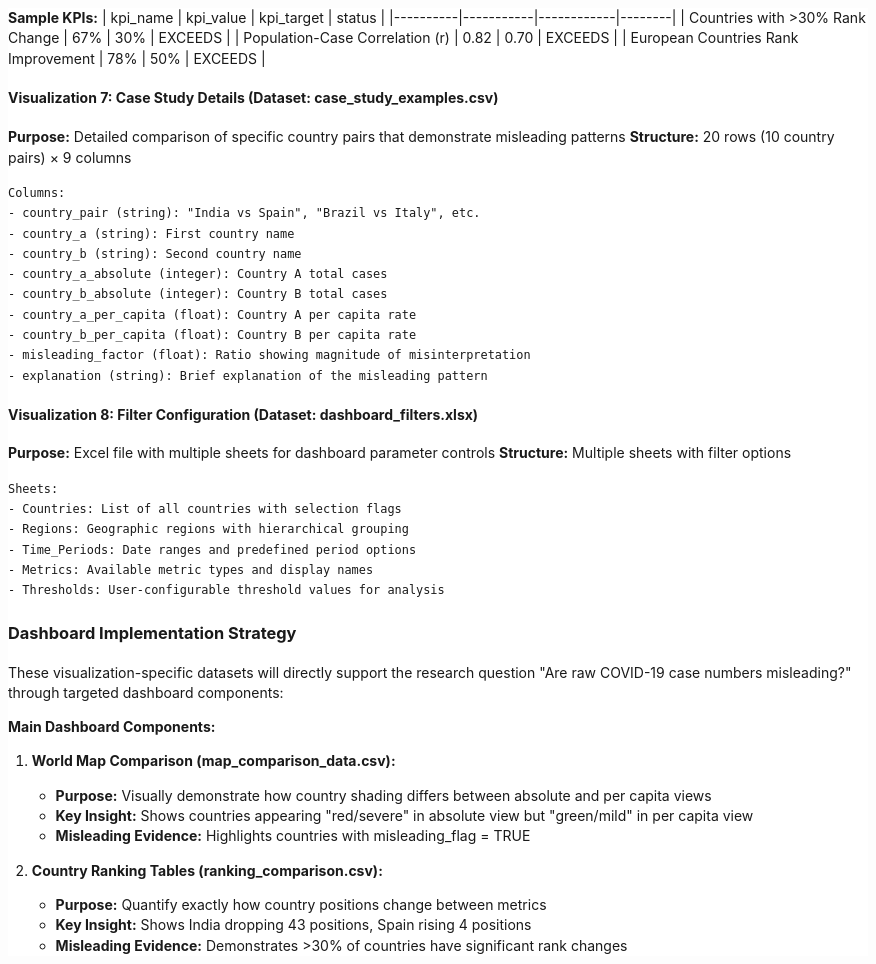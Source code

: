 **Sample KPIs:**
| kpi_name | kpi_value | kpi_target | status |
|----------|-----------|------------|--------|
| Countries with >30% Rank Change | 67% | 30% | EXCEEDS |
| Population-Case Correlation (r) | 0.82 | 0.70 | EXCEEDS |
| European Countries Rank Improvement | 78% | 50% | EXCEEDS |

#### Visualization 7: Case Study Details (Dataset: case_study_examples.csv)
**Purpose:** Detailed comparison of specific country pairs that demonstrate misleading patterns
**Structure:** 20 rows (10 country pairs) × 9 columns
```
Columns:
- country_pair (string): "India vs Spain", "Brazil vs Italy", etc.
- country_a (string): First country name
- country_b (string): Second country name
- country_a_absolute (integer): Country A total cases
- country_b_absolute (integer): Country B total cases
- country_a_per_capita (float): Country A per capita rate
- country_b_per_capita (float): Country B per capita rate
- misleading_factor (float): Ratio showing magnitude of misinterpretation
- explanation (string): Brief explanation of the misleading pattern
```

#### Visualization 8: Filter Configuration (Dataset: dashboard_filters.xlsx)
**Purpose:** Excel file with multiple sheets for dashboard parameter controls
**Structure:** Multiple sheets with filter options
```
Sheets:
- Countries: List of all countries with selection flags
- Regions: Geographic regions with hierarchical grouping
- Time_Periods: Date ranges and predefined period options
- Metrics: Available metric types and display names
- Thresholds: User-configurable threshold values for analysis
```

### Dashboard Implementation Strategy

These visualization-specific datasets will directly support the research question "Are raw COVID-19 case numbers misleading?" through targeted dashboard components:

**Main Dashboard Components:**

1. **World Map Comparison (map_comparison_data.csv):**
   - **Purpose:** Visually demonstrate how country shading differs between absolute and per capita views
   - **Key Insight:** Shows countries appearing "red/severe" in absolute view but "green/mild" in per capita view
   - **Misleading Evidence:** Highlights countries with misleading_flag = TRUE

2. **Country Ranking Tables (ranking_comparison.csv):**
   - **Purpose:** Quantify exactly how country positions change between metrics
   - **Key Insight:** Shows India dropping 43 positions, Spain rising 4 positions
   - **Misleading Evidence:** Demonstrates >30% of countries have significant rank changes
